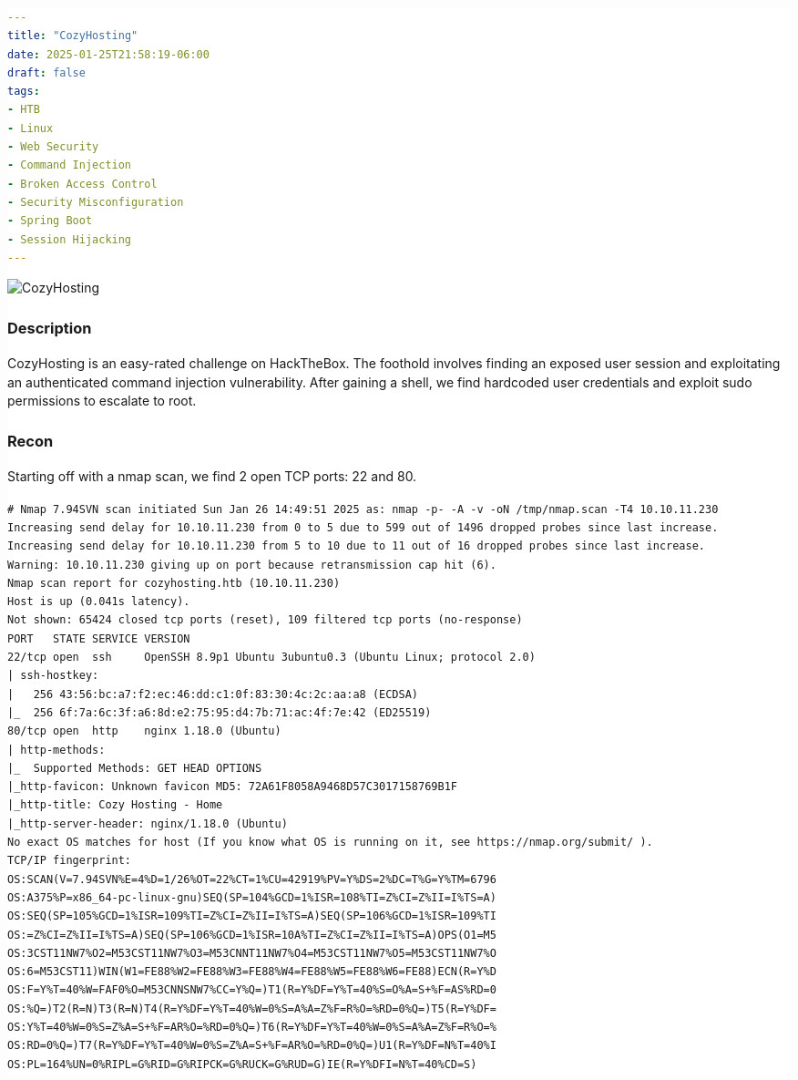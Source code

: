 ```yaml
---
title: "CozyHosting"
date: 2025-01-25T21:58:19-06:00
draft: false
tags:
- HTB
- Linux
- Web Security
- Command Injection
- Broken Access Control
- Security Misconfiguration
- Spring Boot
- Session Hijacking
---
```


![CozyHosting](/img/cozyhosting/cozyhosting.png)

### Description
CozyHosting is an easy-rated challenge on HackTheBox. The foothold involves finding an exposed user session and exploitating an authenticated 
command injection vulnerability. After gaining a shell, we find hardcoded user credentials and exploit sudo permissions to escalate to root.


### Recon
Starting off with a nmap scan, we find 2 open TCP ports: 22 and 80.

```
# Nmap 7.94SVN scan initiated Sun Jan 26 14:49:51 2025 as: nmap -p- -A -v -oN /tmp/nmap.scan -T4 10.10.11.230
Increasing send delay for 10.10.11.230 from 0 to 5 due to 599 out of 1496 dropped probes since last increase.
Increasing send delay for 10.10.11.230 from 5 to 10 due to 11 out of 16 dropped probes since last increase.
Warning: 10.10.11.230 giving up on port because retransmission cap hit (6).
Nmap scan report for cozyhosting.htb (10.10.11.230)
Host is up (0.041s latency).
Not shown: 65424 closed tcp ports (reset), 109 filtered tcp ports (no-response)
PORT   STATE SERVICE VERSION
22/tcp open  ssh     OpenSSH 8.9p1 Ubuntu 3ubuntu0.3 (Ubuntu Linux; protocol 2.0)
| ssh-hostkey: 
|   256 43:56:bc:a7:f2:ec:46:dd:c1:0f:83:30:4c:2c:aa:a8 (ECDSA)
|_  256 6f:7a:6c:3f:a6:8d:e2:75:95:d4:7b:71:ac:4f:7e:42 (ED25519)
80/tcp open  http    nginx 1.18.0 (Ubuntu)
| http-methods: 
|_  Supported Methods: GET HEAD OPTIONS
|_http-favicon: Unknown favicon MD5: 72A61F8058A9468D57C3017158769B1F
|_http-title: Cozy Hosting - Home
|_http-server-header: nginx/1.18.0 (Ubuntu)
No exact OS matches for host (If you know what OS is running on it, see https://nmap.org/submit/ ).
TCP/IP fingerprint:
OS:SCAN(V=7.94SVN%E=4%D=1/26%OT=22%CT=1%CU=42919%PV=Y%DS=2%DC=T%G=Y%TM=6796
OS:A375%P=x86_64-pc-linux-gnu)SEQ(SP=104%GCD=1%ISR=108%TI=Z%CI=Z%II=I%TS=A)
OS:SEQ(SP=105%GCD=1%ISR=109%TI=Z%CI=Z%II=I%TS=A)SEQ(SP=106%GCD=1%ISR=109%TI
OS:=Z%CI=Z%II=I%TS=A)SEQ(SP=106%GCD=1%ISR=10A%TI=Z%CI=Z%II=I%TS=A)OPS(O1=M5
OS:3CST11NW7%O2=M53CST11NW7%O3=M53CNNT11NW7%O4=M53CST11NW7%O5=M53CST11NW7%O
OS:6=M53CST11)WIN(W1=FE88%W2=FE88%W3=FE88%W4=FE88%W5=FE88%W6=FE88)ECN(R=Y%D
OS:F=Y%T=40%W=FAF0%O=M53CNNSNW7%CC=Y%Q=)T1(R=Y%DF=Y%T=40%S=O%A=S+%F=AS%RD=0
OS:%Q=)T2(R=N)T3(R=N)T4(R=Y%DF=Y%T=40%W=0%S=A%A=Z%F=R%O=%RD=0%Q=)T5(R=Y%DF=
OS:Y%T=40%W=0%S=Z%A=S+%F=AR%O=%RD=0%Q=)T6(R=Y%DF=Y%T=40%W=0%S=A%A=Z%F=R%O=%
OS:RD=0%Q=)T7(R=Y%DF=Y%T=40%W=0%S=Z%A=S+%F=AR%O=%RD=0%Q=)U1(R=Y%DF=N%T=40%I
OS:PL=164%UN=0%RIPL=G%RID=G%RIPCK=G%RUCK=G%RUD=G)IE(R=Y%DFI=N%T=40%CD=S)
```